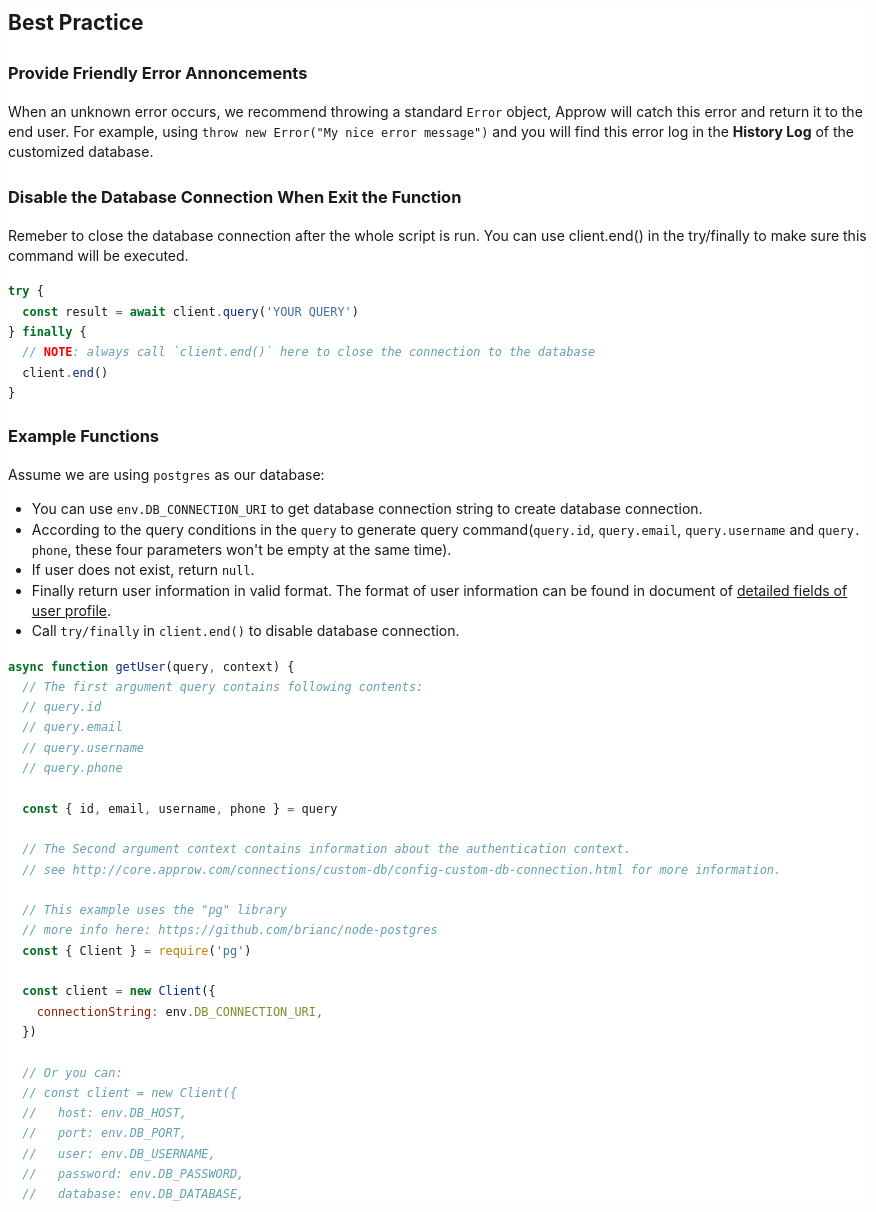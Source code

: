 ## Best Practice

### Provide Friendly Error Annoncements

When an unknown error occurs, we recommend throwing a standard `Error` object, Approw will catch this error and return it to the end user. For example, using `throw new Error("My nice error message")` and you will find this error log in the **History Log** of the customized database.



### Disable the Database Connection When Exit the Function

Remeber to close the database connection after the whole script is run. You can use client.end() in the try/finally to make sure this command will be executed.

```javascript
try {
  const result = await client.query('YOUR QUERY')
} finally {
  // NOTE: always call `client.end()` here to close the connection to the database
  client.end()
}
```

### Example Functions

Assume we are using `postgres` as our database:

- You can use `env.DB_CONNECTION_URI` to get database connection string to create database connection.
- According to the query conditions in the `query` to generate query command(`query.id`, `query.email`, `query.username` and `query.phone`, these four parameters won't be empty at the same time).
- If user does not exist, return `null`.
- Finally return user information in valid format. The format of user information can be found in document of [detailed fields of user profile](/guides/user/user-profile.md).
- Call `try/finally` in `client.end()` to disable database connection.

```javascript
async function getUser(query, context) {
  // The first argument query contains following contents:
  // query.id
  // query.email
  // query.username
  // query.phone

  const { id, email, username, phone } = query

  // The Second argument context contains information about the authentication context.
  // see http://core.approw.com/connections/custom-db/config-custom-db-connection.html for more information.

  // This example uses the "pg" library
  // more info here: https://github.com/brianc/node-postgres
  const { Client } = require('pg')

  const client = new Client({
    connectionString: env.DB_CONNECTION_URI,
  })

  // Or you can:
  // const client = new Client({
  //   host: env.DB_HOST,
  //   port: env.DB_PORT,
  //   user: env.DB_USERNAME,
  //   password: env.DB_PASSWORD,
  //   database: env.DB_DATABASE,
```